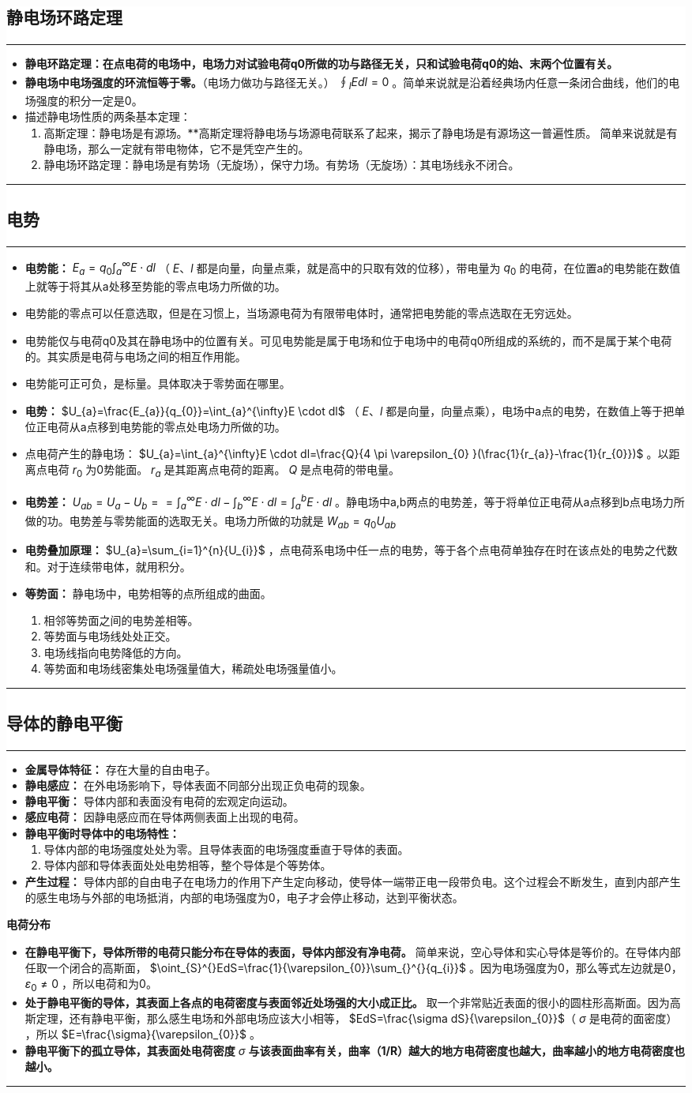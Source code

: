 ## 静电场环路定理
-------

*   **静电环路定理：在点电荷的电场中，电场力对试验电荷q0所做的功与路径无关，只和试验电荷q0的始、末两个位置有关。** 
*   **静电场中电场强度的环流恒等于零。**（电场力做功与路径无关。） $\oint_{l}^{}E dl=0$ 。简单来说就是沿着经典场内任意一条闭合曲线，他们的电场强度的积分一定是0。
*   描述静电场性质的两条基本定理：
    1. 高斯定理：静电场是有源场。**高斯定理将静电场与场源电荷联系了起来，揭示了静电场是有源场这一普遍性质。 简单来说就是有静电场，那么一定就有带电物体，它不是凭空产生的。
    2. 静电场环路定理：静电场是有势场（无旋场），保守力场。有势场（无旋场）：其电场线永不闭合。

---
## 电势
---

*   **电势能：** $E_{a}=q_{0}\int_{a}^{\infty}E \cdot dl$ （ $E、l$ 都是向量，向量点乘，就是高中的只取有效的位移），带电量为 $q_{0}$ 的电荷，在位置a的电势能在数值上就等于将其从a处移至势能的零点电场力所做的功。

*   电势能的零点可以任意选取，但是在习惯上，当场源电荷为有限带电体时，通常把电势能的零点选取在无穷远处。
*   电势能仅与电荷q0及其在静电场中的位置有关。可见电势能是属于电场和位于电场中的电荷q0所组成的系统的，而不是属于某个电荷的。其实质是电荷与电场之间的相互作用能。
*   电势能可正可负，是标量。具体取决于零势面在哪里。

*   **电势：** $U_{a}=\frac{E_{a}}{q_{0}}=\int_{a}^{\infty}E \cdot dl$ （ $E、l$ 都是向量，向量点乘），电场中a点的电势，在数值上等于把单位正电荷从a点移到电势能的零点处电场力所做的功。

*   点电荷产生的静电场： $U_{a}=\int_{a}^{\infty}E \cdot dl=\frac{Q}{4 \pi \varepsilon_{0} }(\frac{1}{r_{a}}-\frac{1}{r_{0}})$ 。以距离点电荷 $r_{0}$ 为0势能面。 $r_{a}$ 是其距离点电荷的距离。 $Q$ 是点电荷的带电量。

*   **电势差：** $U_{ab}=U_{a}-U_{b}==\int_{a}^{\infty}E \cdot dl-\int_{b}^{\infty}E \cdot dl=\int_{a}^{b}E \cdot dl$ 。静电场中a,b两点的电势差，等于将单位正电荷从a点移到b点电场力所做的功。电势差与零势能面的选取无关。电场力所做的功就是 $W_{ab}=q_{0}U_{ab}$
*   **电势叠加原理：** $U_{a}=\sum_{i=1}^{n}{U_{i}}$ ，点电荷系电场中任一点的电势，等于各个点电荷单独存在时在该点处的电势之代数和。对于连续带电体，就用积分。

*   **等势面：** 静电场中，电势相等的点所组成的曲面。
    1. 相邻等势面之间的电势差相等。
    2. 等势面与电场线处处正交。
    3. 电场线指向电势降低的方向。
    4. 等势面和电场线密集处电场强量值大，稀疏处电场强量值小。

---
## 导体的静电平衡
-------

*   **金属导体特征：** 存在大量的自由电子。
*   **静电感应：** 在外电场影响下，导体表面不同部分出现正负电荷的现象。
*   **静电平衡：** 导体内部和表面没有电荷的宏观定向运动。
*   **感应电荷：** 因静电感应而在导体两侧表面上出现的电荷。
*   **静电平衡时导体中的电场特性：**
    1. 导体内部的电场强度处处为零。且导体表面的电场强度垂直于导体的表面。
    2. 导体内部和导体表面处处电势相等，整个导体是个等势体。
*   **产生过程：** 导体内部的自由电子在电场力的作用下产生定向移动，使导体一端带正电一段带负电。这个过程会不断发生，直到内部产生的感生电场与外部的电场抵消，内部的电场强度为0，电子才会停止移动，达到平衡状态。

**电荷分布**
*   **在静电平衡下，导体所带的电荷只能分布在导体的表面，导体内部没有净电荷。** 简单来说，空心导体和实心导体是等价的。在导体内部任取一个闭合的高斯面， $\oint_{S}^{}EdS=\frac{1}{\varepsilon_{0}}\sum_{}^{}{q_{i}}$ 。因为电场强度为0，那么等式左边就是0， $\varepsilon_{0}\ne 0$ ，所以电荷和为0。
*   **处于静电平衡的导体，其表面上各点的电荷密度与表面邻近处场强的大小成正比。** 取一个非常贴近表面的很小的圆柱形高斯面。因为高斯定理，还有静电平衡，那么感生电场和外部电场应该大小相等， $EdS=\frac{\sigma dS}{\varepsilon_{0}}$（ $\sigma$ 是电荷的面密度） ，所以 $E=\frac{\sigma}{\varepsilon_{0}}$ 。
*   **静电平衡下的孤立导体，其表面处电荷密度** $\sigma$ **与该表面曲率有关，曲率（1/R）越大的地方电荷密度也越大，曲率越小的地方电荷密度也越小。**

---